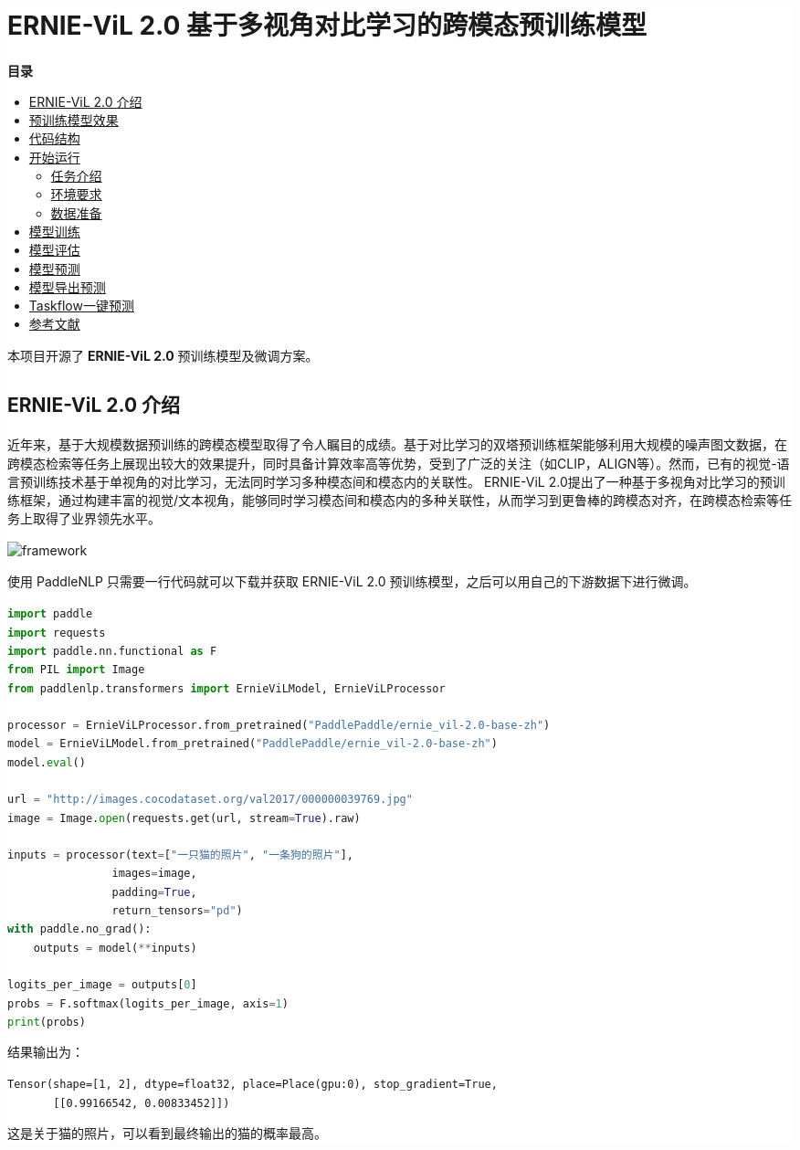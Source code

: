 # ERNIE-ViL 2.0 基于多视角对比学习的跨模态预训练模型

 **目录**
   * [ERNIE-ViL 2.0  介绍](#模型介绍)
   * [预训练模型效果](#模型效果)
   * [代码结构](#代码结构)
   * [开始运行](#开始运行)
       * [任务介绍](#任务介绍)
       * [环境要求](#环境要求)
       * [数据准备](#数据准备)
   * [模型训练](#模型训练)
   * [模型评估](#模型评估)
   * [模型预测](#模型预测)
   * [模型导出预测](#模型导出预测)
   * [Taskflow一键预测](#Taskflow一键预测)
   * [参考文献](#参考文献)

本项目开源了 **ERNIE-ViL 2.0** 预训练模型及微调方案。


<a name="模型介绍"></a>

## ERNIE-ViL 2.0 介绍

近年来，基于大规模数据预训练的跨模态模型取得了令人瞩目的成绩。基于对比学习的双塔预训练框架能够利用大规模的噪声图文数据，在跨模态检索等任务上展现出较大的效果提升，同时具备计算效率高等优势，受到了广泛的关注（如CLIP，ALIGN等）。然而，已有的视觉-语言预训练技术基于单视角的对比学习，无法同时学习多种模态间和模态内的关联性。
ERNIE-ViL 2.0提出了一种基于多视角对比学习的预训练框架，通过构建丰富的视觉/文本视角，能够同时学习模态间和模态内的多种关联性，从而学习到更鲁棒的跨模态对齐，在跨模态检索等任务上取得了业界领先水平。

![framework](https://user-images.githubusercontent.com/12107462/212857637-c26882ab-c164-403c-b310-12282955dbc0.png)

使用 PaddleNLP 只需要一行代码就可以下载并获取 ERNIE-ViL 2.0 预训练模型，之后可以用自己的下游数据下进行微调。

```python
import paddle
import requests
import paddle.nn.functional as F
from PIL import Image
from paddlenlp.transformers import ErnieViLModel, ErnieViLProcessor

processor = ErnieViLProcessor.from_pretrained("PaddlePaddle/ernie_vil-2.0-base-zh")
model = ErnieViLModel.from_pretrained("PaddlePaddle/ernie_vil-2.0-base-zh")
model.eval()

url = "http://images.cocodataset.org/val2017/000000039769.jpg"
image = Image.open(requests.get(url, stream=True).raw)

inputs = processor(text=["一只猫的照片", "一条狗的照片"],
                images=image,
                padding=True,
                return_tensors="pd")
with paddle.no_grad():
    outputs = model(**inputs)

logits_per_image = outputs[0]
probs = F.softmax(logits_per_image, axis=1)
print(probs)

```
结果输出为：
```
Tensor(shape=[1, 2], dtype=float32, place=Place(gpu:0), stop_gradient=True,
       [[0.99166542, 0.00833452]])
```
这是关于猫的照片，可以看到最终输出的猫的概率最高。
